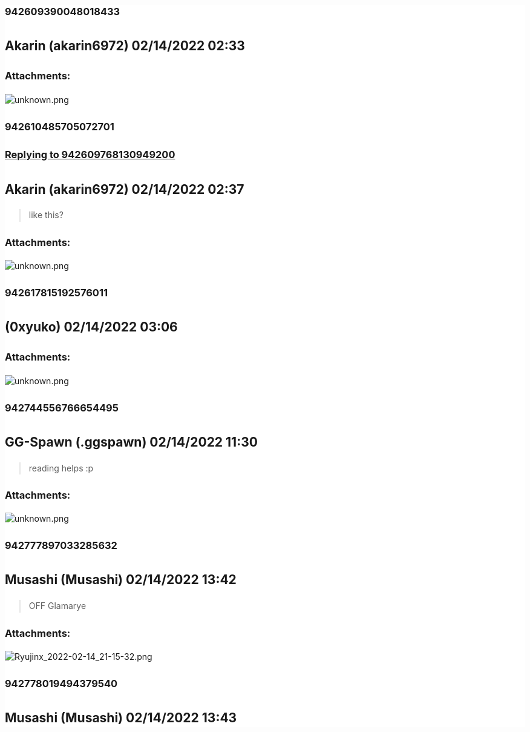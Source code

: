 ### 942609390048018433
## Akarin (akarin6972) 02/14/2022 02:33 

> 
### Attachments: 
![unknown.png](https://yuzudiscordbackup.s3.us-west-2.amazonaws.com/files-game-mods/942609390048018433_unknown.png)

### 942610485705072701
### [Replying to 942609768130949200](#942609768130949200)
## Akarin (akarin6972) 02/14/2022 02:37 

> like this?
### Attachments: 
![unknown.png](https://yuzudiscordbackup.s3.us-west-2.amazonaws.com/files-game-mods/942610485705072701_unknown.png)

### 942617815192576011
##  (0xyuko) 02/14/2022 03:06 

> 
### Attachments: 
![unknown.png](https://yuzudiscordbackup.s3.us-west-2.amazonaws.com/files-game-mods/942617815192576011_unknown.png)

### 942744556766654495
## GG-Spawn (.ggspawn) 02/14/2022 11:30 

> reading helps :p
### Attachments: 
![unknown.png](https://yuzudiscordbackup.s3.us-west-2.amazonaws.com/files-game-mods/942744556766654495_unknown.png)

### 942777897033285632
## Musashi (Musashi) 02/14/2022 13:42 

> OFF Glamarye
### Attachments: 
![Ryujinx_2022-02-14_21-15-32.png](https://yuzudiscordbackup.s3.us-west-2.amazonaws.com/files-game-mods/942777897033285632_Ryujinx_2022-02-14_21-15-32.png)

### 942778019494379540
## Musashi (Musashi) 02/14/2022 13:43 
